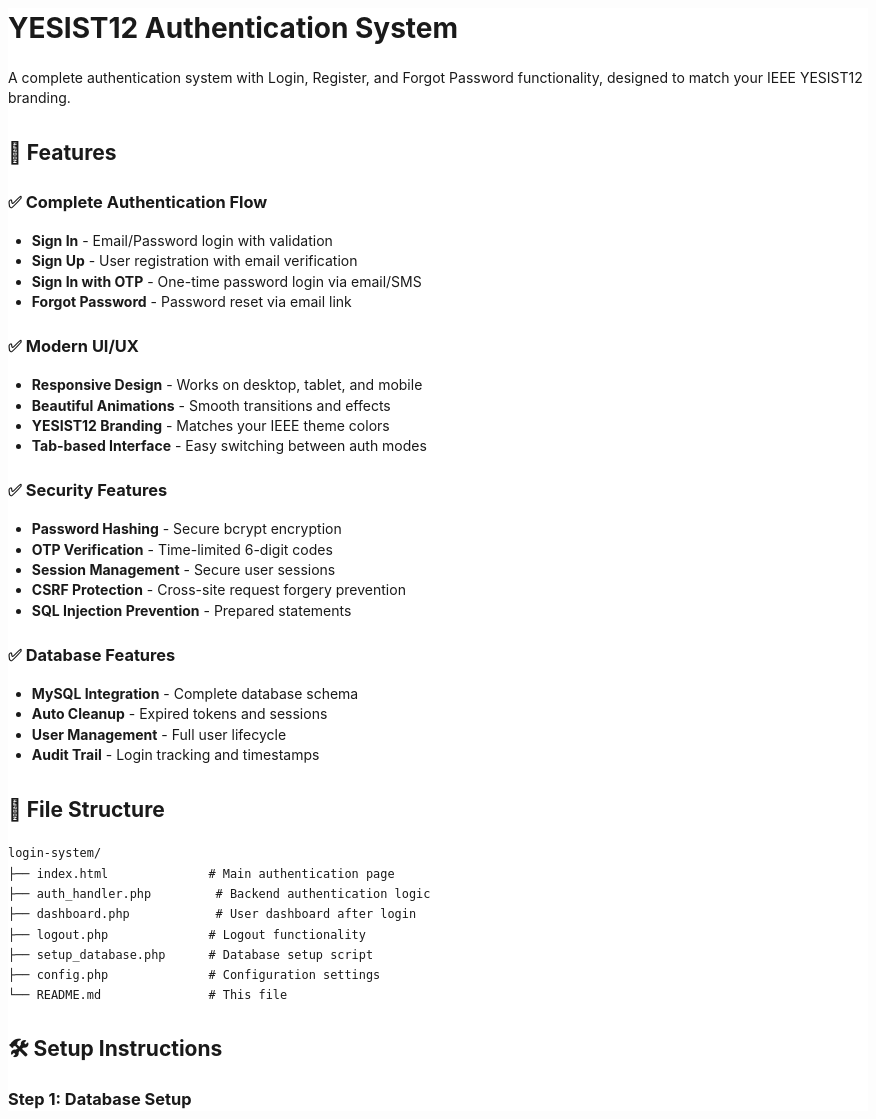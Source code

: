 # YESIST12 Authentication System

A complete authentication system with Login, Register, and Forgot Password functionality, designed to match your IEEE YESIST12 branding.

## 🚀 Features

### ✅ Complete Authentication Flow
- **Sign In** - Email/Password login with validation
- **Sign Up** - User registration with email verification
- **Sign In with OTP** - One-time password login via email/SMS
- **Forgot Password** - Password reset via email link

### ✅ Modern UI/UX
- **Responsive Design** - Works on desktop, tablet, and mobile
- **Beautiful Animations** - Smooth transitions and effects
- **YESIST12 Branding** - Matches your IEEE theme colors
- **Tab-based Interface** - Easy switching between auth modes

### ✅ Security Features
- **Password Hashing** - Secure bcrypt encryption
- **OTP Verification** - Time-limited 6-digit codes
- **Session Management** - Secure user sessions
- **CSRF Protection** - Cross-site request forgery prevention
- **SQL Injection Prevention** - Prepared statements

### ✅ Database Features
- **MySQL Integration** - Complete database schema
- **Auto Cleanup** - Expired tokens and sessions
- **User Management** - Full user lifecycle
- **Audit Trail** - Login tracking and timestamps

## 📁 File Structure

```
login-system/
├── index.html              # Main authentication page
├── auth_handler.php         # Backend authentication logic
├── dashboard.php            # User dashboard after login
├── logout.php              # Logout functionality
├── setup_database.php      # Database setup script
├── config.php              # Configuration settings
└── README.md               # This file
```

## 🛠️ Setup Instructions

### Step 1: Database Setup
